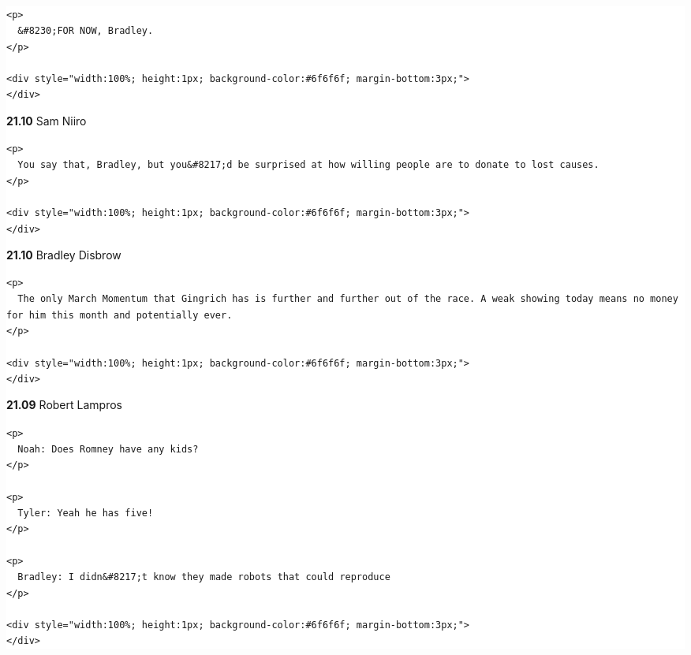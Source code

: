     <p>
      &#8230;FOR NOW, Bradley.
    </p>
    
    <div style="width:100%; height:1px; background-color:#6f6f6f; margin-bottom:3px;">
    </div>
  </div>
  
  <div id="liveblog-entry-1500">
    <p>
      <strong>21.10</strong> Sam Niiro
    </p>
    
    <p>
      You say that, Bradley, but you&#8217;d be surprised at how willing people are to donate to lost causes.
    </p>
    
    <div style="width:100%; height:1px; background-color:#6f6f6f; margin-bottom:3px;">
    </div>
  </div>
  
  <div id="liveblog-entry-1499">
    <p>
      <strong>21.10</strong> Bradley Disbrow
    </p>
    
    <p>
      The only March Momentum that Gingrich has is further and further out of the race. A weak showing today means no money for him this month and potentially ever.
    </p>
    
    <div style="width:100%; height:1px; background-color:#6f6f6f; margin-bottom:3px;">
    </div>
  </div>
  
  <div id="liveblog-entry-1498">
    <p>
      <strong>21.09</strong> Robert Lampros
    </p>
    
    <p>
      Noah: Does Romney have any kids?
    </p>
    
    <p>
      Tyler: Yeah he has five!
    </p>
    
    <p>
      Bradley: I didn&#8217;t know they made robots that could reproduce
    </p>
    
    <div style="width:100%; height:1px; background-color:#6f6f6f; margin-bottom:3px;">
    </div>
  </div>
  